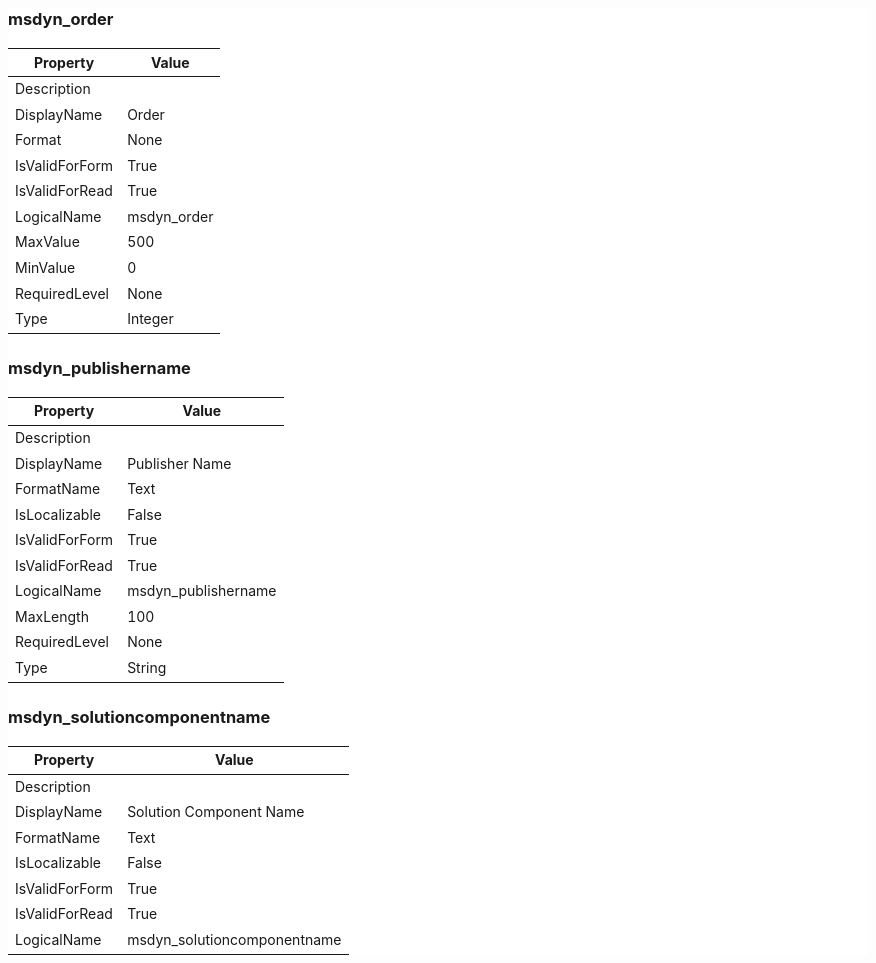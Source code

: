 
### <a name="BKMK_msdyn_order"></a> msdyn_order

|Property|Value|
|--------|-----|
|Description||
|DisplayName|Order|
|Format|None|
|IsValidForForm|True|
|IsValidForRead|True|
|LogicalName|msdyn_order|
|MaxValue|500|
|MinValue|0|
|RequiredLevel|None|
|Type|Integer|


### <a name="BKMK_msdyn_publishername"></a> msdyn_publishername

|Property|Value|
|--------|-----|
|Description||
|DisplayName|Publisher Name|
|FormatName|Text|
|IsLocalizable|False|
|IsValidForForm|True|
|IsValidForRead|True|
|LogicalName|msdyn_publishername|
|MaxLength|100|
|RequiredLevel|None|
|Type|String|


### <a name="BKMK_msdyn_solutioncomponentname"></a> msdyn_solutioncomponentname

|Property|Value|
|--------|-----|
|Description||
|DisplayName|Solution Component Name|
|FormatName|Text|
|IsLocalizable|False|
|IsValidForForm|True|
|IsValidForRead|True|
|LogicalName|msdyn_solutioncomponentname|
